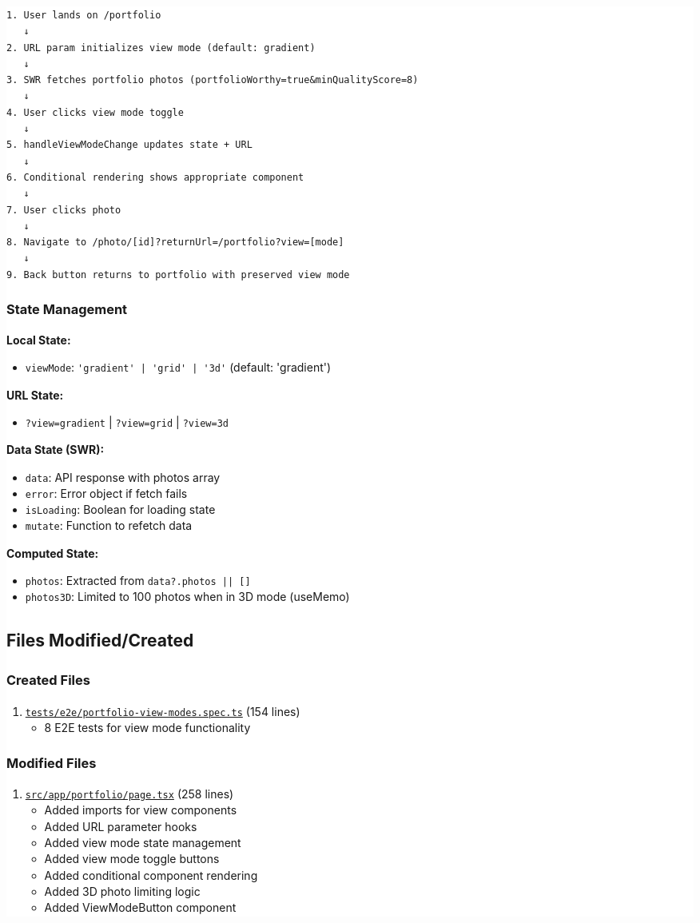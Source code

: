 ```
1. User lands on /portfolio
   ↓
2. URL param initializes view mode (default: gradient)
   ↓
3. SWR fetches portfolio photos (portfolioWorthy=true&minQualityScore=8)
   ↓
4. User clicks view mode toggle
   ↓
5. handleViewModeChange updates state + URL
   ↓
6. Conditional rendering shows appropriate component
   ↓
7. User clicks photo
   ↓
8. Navigate to /photo/[id]?returnUrl=/portfolio?view=[mode]
   ↓
9. Back button returns to portfolio with preserved view mode
```

### State Management

**Local State:**
- `viewMode`: `'gradient' | 'grid' | '3d'` (default: 'gradient')

**URL State:**
- `?view=gradient` | `?view=grid` | `?view=3d`

**Data State (SWR):**
- `data`: API response with photos array
- `error`: Error object if fetch fails
- `isLoading`: Boolean for loading state
- `mutate`: Function to refetch data

**Computed State:**
- `photos`: Extracted from `data?.photos || []`
- `photos3D`: Limited to 100 photos when in 3D mode (useMemo)

## Files Modified/Created

### Created Files
1. [`tests/e2e/portfolio-view-modes.spec.ts`](../../../tests/e2e/portfolio-view-modes.spec.ts) (154 lines)
   - 8 E2E tests for view mode functionality

### Modified Files
1. [`src/app/portfolio/page.tsx`](../../../src/app/portfolio/page.tsx) (258 lines)
   - Added imports for view components
   - Added URL parameter hooks
   - Added view mode state management
   - Added view mode toggle buttons
   - Added conditional component rendering
   - Added 3D photo limiting logic
   - Added ViewModeButton component
